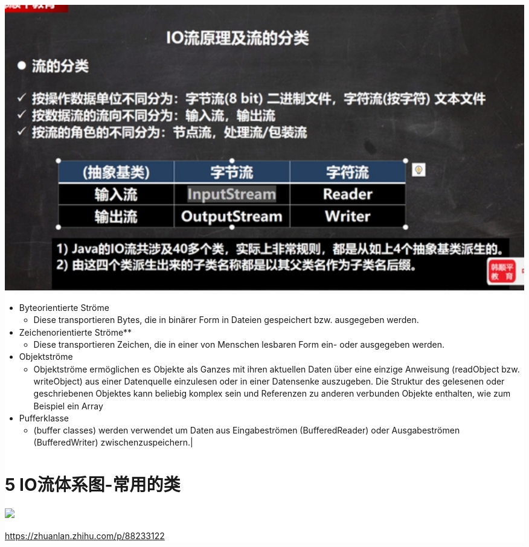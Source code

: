 ![](image/Pasted%20image%2020230419173308.png)


- Byteorientierte Ströme
	- Diese transportieren Bytes, die in binärer Form in Dateien gespeichert bzw. ausgegeben werden.
- Zeichenorientierte Ströme**  
	- Diese transportieren Zeichen, die in einer von Menschen lesbaren Form ein- oder ausgegeben werden.
- Objektströme
	- Objektströme ermöglichen es Objekte als Ganzes mit ihren aktuellen Daten über eine einzige Anweisung (readObject bzw. writeObject) aus einer Datenquelle einzulesen oder in einer Datensenke auszugeben. Die Struktur des gelesenen oder geschriebenen Objektes kann beliebig komplex sein und Referenzen zu anderen verbunden Objekte enthalten, wie zum Beispiel ein Array
- Pufferklasse
	- (buffer classes) werden verwendet um Daten aus Eingabeströmen (BufferedReader) oder Ausgabeströmen (BufferedWriter) zwischenzuspeichern.|


# 5 IO流体系图-常用的类

![](https://img-blog.csdnimg.cn/71e05d0284df419181f1c27a5d4d540b.png?x-oss-process=image/watermark,type_d3F5LXplbmhlaQ,shadow_50,text_Q1NETiBA5aWI5pav5p2O5YWI55Sf,size_19,color_FFFFFF,t_70,g_se,x_16)

https://zhuanlan.zhihu.com/p/88233122